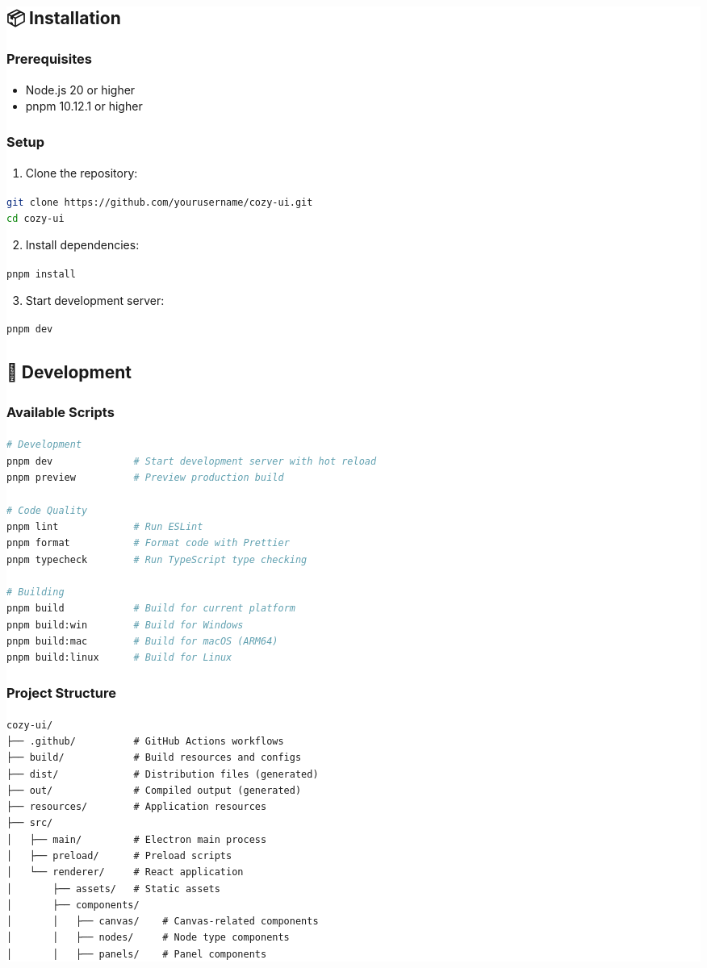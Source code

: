## 📦 Installation

### Prerequisites

- Node.js 20 or higher
- pnpm 10.12.1 or higher

### Setup

1. Clone the repository:

```bash
git clone https://github.com/yourusername/cozy-ui.git
cd cozy-ui
```

2. Install dependencies:

```bash
pnpm install
```

3. Start development server:

```bash
pnpm dev
```

## 🚀 Development

### Available Scripts

```bash
# Development
pnpm dev              # Start development server with hot reload
pnpm preview          # Preview production build

# Code Quality
pnpm lint             # Run ESLint
pnpm format           # Format code with Prettier
pnpm typecheck        # Run TypeScript type checking

# Building
pnpm build            # Build for current platform
pnpm build:win        # Build for Windows
pnpm build:mac        # Build for macOS (ARM64)
pnpm build:linux      # Build for Linux
```

### Project Structure

```
cozy-ui/
├── .github/          # GitHub Actions workflows
├── build/            # Build resources and configs
├── dist/             # Distribution files (generated)
├── out/              # Compiled output (generated)
├── resources/        # Application resources
├── src/
│   ├── main/         # Electron main process
│   ├── preload/      # Preload scripts
│   └── renderer/     # React application
│       ├── assets/   # Static assets
│       ├── components/
│       │   ├── canvas/    # Canvas-related components
│       │   ├── nodes/     # Node type components
│       │   ├── panels/    # Panel components
```